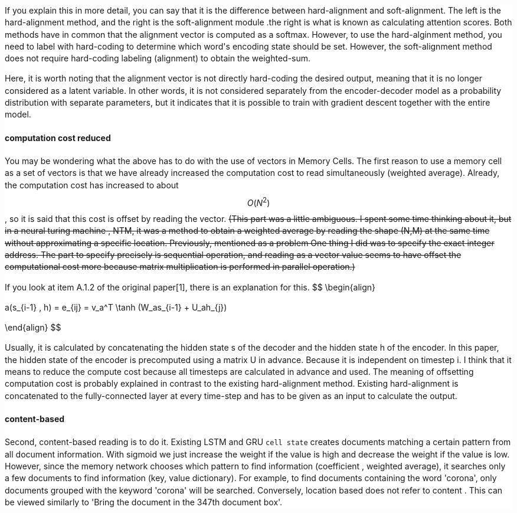 If you explain this in more detail, you can say that it is the difference between hard-alignment and soft-alignment. The left is the hard-alignment method, and the right is the soft-alignment module .the right is what is known as calculating attention scores. Both methods have in common that the alignment vector is computed as a softmax. However, to use the hard-alginment method, you need to label with hard-coding to determine which word's encoding state should be set. However, the soft-alignment method does not require hard-coding labeling (alignment) to obtain the weighted-sum.

Here, it is worth noting that the alignment vector is not directly hard-coding the desired output, meaning that it is no longer considered as a latent variable. In other words, it is not considered separately from the encoder-decoder model as a probability distribution with separate parameters, but it indicates that it is possible to train with gradient descent together with the entire model.



#### computation cost reduced

You may be wondering what the above has to do with the use of vectors in Memory Cells. The first reason to use a memory cell as a set of vectors is that we have already increased the computation cost to read simultaneously (weighted average). Already, the computation cost has increased to about $$O(N^2) $$, so it is said that this cost is offset by reading the vector. ~~(This part was a little ambiguous. I spent some time thinking about it, but in a neural turing machine , NTM, it was a method to obtain a weighted average by reading the shape (N,M) at the same time without approximating a specific location. Previously, mentioned as a problem One thing I did was to specify the exact integer address. The part to specify precisely is sequential operation, and reading as a vector value seems to have offset the computational cost more because matrix multiplication is performed in parallel operation.)~~ 

If you look at item A.1.2 of the original paper[1], there is an explanation for this.
$$
\begin{align}

 a(s_{i-1} , h) = e_{ij} = v_a^T \tanh (W_as_{i-1} + U_ah_{j}) 

\end{align}
$$

Usually, it is calculated by concatenating the hidden state s of the decoder and the hidden state h of the encoder. In this paper, the hidden state of the encoder is precomputed using a matrix U in advance. Because it is independent on timestep i. I think that it means to reduce the compute cost because all timesteps are calculated in advance and used. The meaning of offsetting computation cost is probably explained in contrast to the existing hard-alignment method. Existing hard-alignment is concatenated to the fully-connected layer at every time-step and has to be given as an input to calculate the output.





#### content-based 

Second, content-based reading is to do it. Existing LSTM and GRU `cell state` creates documents matching a certain pattern from all document information. With sigmoid we just increase the weight if the value is high and decrease the weight if the value is low. However, since the memory network chooses which pattern to find information (coefficient , weighted average), it searches only a few documents to find information (key, value dictionary). For example, to find documents containing the word 'corona', only documents grouped with the keyword 'corona' will be searched. Conversely, location based does not refer to content . This can be viewed similarly to 'Bring the document in the 347th document box'.
